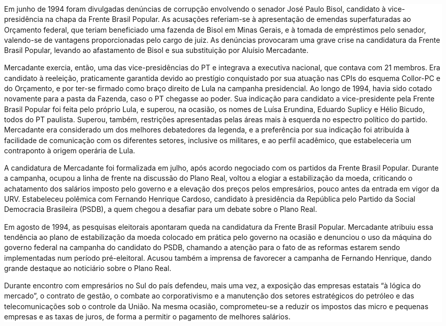 Em junho de 1994 foram divulgadas denúncias de corrupção envolvendo o
senador José Paulo Bisol, candidato à vice-presidência na chapa da
Frente Brasil Popular. As acusações referiam-se à apresentação de
emendas superfaturadas ao Orçamento federal, que teriam beneficiado uma
fazenda de Bisol em Minas Gerais, e à tomada de empréstimos pelo
senador, valendo-se de vantagens proporcionadas pelo cargo de juiz. As
denúncias provocaram uma grave crise na candidatura da Frente Brasil
Popular, levando ao afastamento de Bisol e sua substituição por Aluísio
Mercadante.

Mercadante exercia, então, uma das vice-presidências do PT e integrava a
executiva nacional, que contava com 21 membros. Era candidato à
reeleição, praticamente garantida devido ao prestígio conquistado por
sua atuação nas CPIs do esquema Collor-PC e do Orçamento, e por ter-se
firmado como braço direito de Lula na campanha presidencial. Ao longo de
1994, havia sido cotado novamente para a pasta da Fazenda, caso o PT
chegasse ao poder. Sua indicação para candidato a vice-presidente pela
Frente Brasil Popular foi feita pelo próprio Lula, e superou, na
ocasião, os nomes de Luísa Erundina, Eduardo Suplicy e Hélio Bicudo,
todos do PT paulista. Superou, também, restrições apresentadas pelas
áreas mais à esquerda no espectro político do partido. Mercadante era
considerado um dos melhores debatedores da legenda, e a preferência por
sua indicação foi atribuída à facilidade de comunicação com os
diferentes setores, inclusive os militares, e ao perfil acadêmico, que
estabeleceria um contraponto à origem operária de Lula.

A candidatura de Mercadante foi formalizada em julho, após acordo
negociado com os partidos da Frente Brasil Popular. Durante a campanha,
ocupou a linha de frente na discussão do Plano Real, voltou a elogiar a
estabilização da moeda, criticando o achatamento dos salários imposto
pelo governo e a elevação dos preços pelos empresários, pouco antes da
entrada em vigor da URV. Estabeleceu polêmica com Fernando Henrique
Cardoso, candidato à presidência da República pelo Partido da Social
Democracia Brasileira (PSDB), a quem chegou a desafiar para um debate
sobre o Plano Real.

Em agosto de 1994, as pesquisas eleitorais apontaram queda na
candidatura da Frente Brasil Popular. Mercadante atribuiu essa tendência
ao plano de estabilização da moeda colocado em prática pelo governo na
ocasião e denunciou o uso da máquina do governo federal na campanha do
candidato do PSDB, chamando a atenção para o fato de as reformas estarem
sendo implementadas num período pré-eleitoral. Acusou também a imprensa
de favorecer a campanha de Fernando Henrique, dando grande destaque ao
noticiário sobre o Plano Real.

Durante encontro com empresários no Sul do país defendeu, mais uma vez,
a exposição das empresas estatais “à lógica do mercado”, o contrato de
gestão, o combate ao corporativismo e a manutenção dos setores
estratégicos do petróleo e das telecomunicações sob o controle da União.
Na mesma ocasião, comprometeu-se a reduzir os impostos das micro e
pequenas empresas e as taxas de juros, de forma a permitir o pagamento
de melhores salários.
